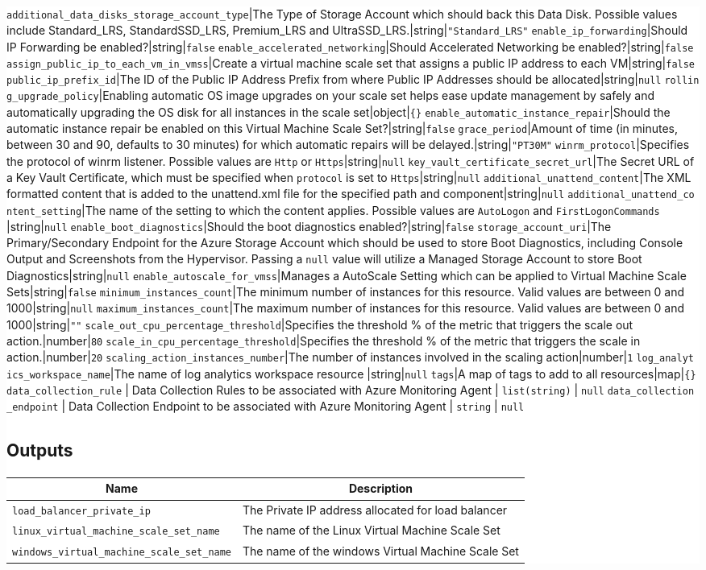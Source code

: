 `additional_data_disks_storage_account_type`|The Type of Storage Account which should back this Data Disk. Possible values include Standard_LRS, StandardSSD_LRS, Premium_LRS and UltraSSD_LRS.|string|`"Standard_LRS"`
`enable_ip_forwarding`|Should IP Forwarding be enabled?|string|`false`
`enable_accelerated_networking`|Should Accelerated Networking be enabled?|string|`false`
`assign_public_ip_to_each_vm_in_vmss`|Create a virtual machine scale set that assigns a public IP address to each VM|string|`false`
`public_ip_prefix_id`|The ID of the Public IP Address Prefix from where Public IP Addresses should be allocated|string|`null`
`rolling_upgrade_policy`|Enabling automatic OS image upgrades on your scale set helps ease update management by safely and automatically upgrading the OS disk for all instances in the scale set|object|`{}`
`enable_automatic_instance_repair`|Should the automatic instance repair be enabled on this Virtual Machine Scale Set?|string|`false`
`grace_period`|Amount of time (in minutes, between 30 and 90, defaults to 30 minutes) for which automatic repairs will be delayed.|string|`"PT30M"`
`winrm_protocol`|Specifies the protocol of winrm listener. Possible values are `Http` or `Https`|string|`null`
`key_vault_certificate_secret_url`|The Secret URL of a Key Vault Certificate, which must be specified when `protocol` is set to `Https`|string|`null`
`additional_unattend_content`|The XML formatted content that is added to the unattend.xml file for the specified path and component|string|`null`
`additional_unattend_content_setting`|The name of the setting to which the content applies. Possible values are `AutoLogon` and `FirstLogonCommands`|string|`null`
`enable_boot_diagnostics`|Should the boot diagnostics enabled?|string|`false`
`storage_account_uri`|The Primary/Secondary Endpoint for the Azure Storage Account which should be used to store Boot Diagnostics, including Console Output and Screenshots from the Hypervisor. Passing a `null` value will utilize a Managed Storage Account to store Boot Diagnostics|string|`null`
`enable_autoscale_for_vmss`|Manages a AutoScale Setting which can be applied to Virtual Machine Scale Sets|string|`false`
`minimum_instances_count`|The minimum number of instances for this resource. Valid values are between 0 and 1000|string|`null`
`maximum_instances_count`|The maximum number of instances for this resource. Valid values are between 0 and 1000|string|`""`
`scale_out_cpu_percentage_threshold`|Specifies the threshold % of the metric that triggers the scale out action.|number|`80`
`scale_in_cpu_percentage_threshold`|Specifies the threshold % of the metric that triggers the scale in action.|number|`20`
`scaling_action_instances_number`|The number of instances involved in the scaling action|number|`1`
`log_analytics_workspace_name`|The name of log analytics workspace resource |string|`null`
`tags`|A map of tags to add to all resources|map|`{}`
`data_collection_rule` | Data Collection Rules to be associated with Azure Monitoring Agent | `list(string)` | `null` 
`data_collection_endpoint` | Data Collection Endpoint to be associated with Azure Monitoring Agent | `string` | `null` 


## Outputs

|Name | Description|
|---- | -----------|
`load_balancer_private_ip`|The Private IP address allocated for load balancer
`linux_virtual_machine_scale_set_name`|The name of the Linux Virtual Machine Scale Set
`windows_virtual_machine_scale_set_name`|The name of the windows Virtual Machine Scale Set
